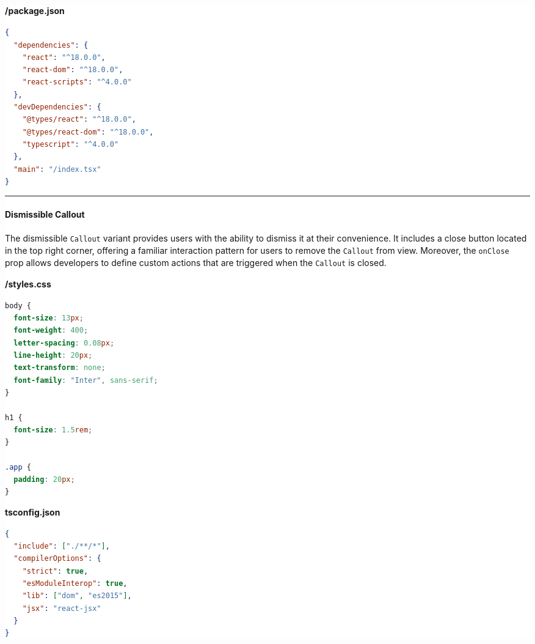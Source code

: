 **/package.json**

```json
{
  "dependencies": {
    "react": "^18.0.0",
    "react-dom": "^18.0.0",
    "react-scripts": "^4.0.0"
  },
  "devDependencies": {
    "@types/react": "^18.0.0",
    "@types/react-dom": "^18.0.0",
    "typescript": "^4.0.0"
  },
  "main": "/index.tsx"
}
```

---

#### Dismissible Callout

The dismissible `Callout` variant provides users with the ability to dismiss it at their convenience. It includes a close button located in the top right corner, offering a familiar interaction pattern for users to remove the `Callout` from view. Moreover, the `onClose` prop allows developers to define custom actions that are triggered when the `Callout` is closed.

**/styles.css**

```css
body {
  font-size: 13px;
  font-weight: 400;
  letter-spacing: 0.08px;
  line-height: 20px;
  text-transform: none;
  font-family: "Inter", sans-serif;
}

h1 {
  font-size: 1.5rem;
}

.app {
  padding: 20px;
}
```

**tsconfig.json**

```json
{
  "include": ["./**/*"],
  "compilerOptions": {
    "strict": true,
    "esModuleInterop": true,
    "lib": ["dom", "es2015"],
    "jsx": "react-jsx"
  }
}
```
